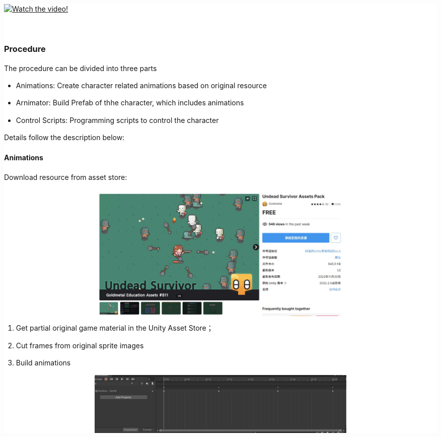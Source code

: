   [![Watch the video!](https://img.youtube.com/vi/0BNZHSxVg-I/0.jpg)](https://www.youtube.com/watch?v=0BNZHSxVg-I)




<br>

### Procedure

The procedure can be divided into three parts

- Animations: Create character related animations based on original resource

- Arnimator: Build Prefab of thhe character, which includes animations 

- Control Scripts: Programming scripts to control the character

  

Details follow the description below:



#### Animations 

Download resource from asset store:

<p align="center">
   <img src='./img/asset.jpg' width=500 align=center>
</p>

1. Get partial original game material in the Unity Asset Store；

2. Cut frames from original sprite images

3. Build animations
<p align="center">
   <img src='./img/anime.jpg' width=500 align=center>